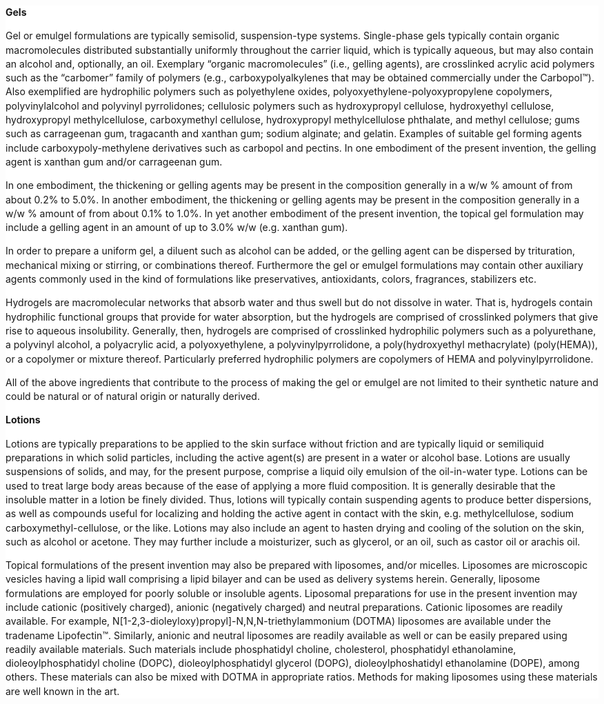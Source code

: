 **Gels**

Gel or emulgel formulations are typically semisolid, suspension-type systems. Single-phase gels typically contain organic macromolecules distributed substantially uniformly throughout the carrier liquid, which is typically aqueous, but may also contain an alcohol and, optionally, an oil. Exemplary “organic macromolecules” (i.e., gelling agents), are crosslinked acrylic acid polymers such as the “carbomer” family of polymers (e.g., carboxypolyalkylenes that may be obtained commercially under the Carbopol™). Also exemplified are hydrophilic polymers such as polyethylene oxides, polyoxyethylene-polyoxypropylene copolymers, polyvinylalcohol and polyvinyl pyrrolidones; cellulosic polymers such as hydroxypropyl cellulose, hydroxyethyl cellulose, hydroxypropyl methylcellulose, carboxymethyl cellulose, hydroxypropyl methylcellulose phthalate, and methyl cellulose; gums such as carrageenan gum, tragacanth and xanthan gum; sodium alginate; and gelatin. Examples of suitable gel forming agents include carboxypoly-methylene derivatives such as carbopol and pectins. In one embodiment of the present invention, the gelling agent is xanthan gum and/or carrageenan gum.

In one embodiment, the thickening or gelling agents may be present in the composition generally in a w/w % amount of from about 0.2% to 5.0%. In another embodiment, the thickening or gelling agents may be present in the composition generally in a w/w % amount of from about 0.1% to 1.0%. In yet another embodiment of the present invention, the topical gel formulation may include a gelling agent in an amount of up to 3.0% w/w (e.g. xanthan gum).

In order to prepare a uniform gel, a diluent such as alcohol can be added, or the gelling agent can be dispersed by trituration, mechanical mixing or stirring, or combinations thereof. Furthermore the gel or emulgel formulations may contain other auxiliary agents commonly used in the kind of formulations like preservatives, antioxidants, colors, fragrances, stabilizers etc.

Hydrogels are macromolecular networks that absorb water and thus swell but do not dissolve in water. That is, hydrogels contain hydrophilic functional groups that provide for water absorption, but the hydrogels are comprised of crosslinked polymers that give rise to aqueous insolubility. Generally, then, hydrogels are comprised of crosslinked hydrophilic polymers such as a polyurethane, a polyvinyl alcohol, a polyacrylic acid, a polyoxyethylene, a polyvinylpyrrolidone, a poly(hydroxyethyl methacrylate) (poly(HEMA)), or a copolymer or mixture thereof. Particularly preferred hydrophilic polymers are copolymers of HEMA and polyvinylpyrrolidone.

All of the above ingredients that contribute to the process of making the gel or emulgel are not limited to their synthetic nature and could be natural or of natural origin or naturally derived.

**Lotions**

Lotions are typically preparations to be applied to the skin surface without friction and are typically liquid or semiliquid preparations in which solid particles, including the active agent(s) are present in a water or alcohol base. Lotions are usually suspensions of solids, and may, for the present purpose, comprise a liquid oily emulsion of the oil-in-water type. Lotions can be used to treat large body areas because of the ease of applying a more fluid composition. It is generally desirable that the insoluble matter in a lotion be finely divided. Thus, lotions will typically contain suspending agents to produce better dispersions, as well as compounds useful for localizing and holding the active agent in contact with the skin, e.g. methylcellulose, sodium carboxymethyl-cellulose, or the like. Lotions may also include an agent to hasten drying and cooling of the solution on the skin, such as alcohol or acetone. They may further include a moisturizer, such as glycerol, or an oil, such as castor oil or arachis oil.

Topical formulations of the present invention may also be prepared with liposomes, and/or micelles. Liposomes are microscopic vesicles having a lipid wall comprising a lipid bilayer and can be used as delivery systems herein. Generally, liposome formulations are employed for poorly soluble or insoluble agents. Liposomal preparations for use in the present invention may include cationic (positively charged), anionic (negatively charged) and neutral preparations. Cationic liposomes are readily available. For example, N[1-2,3-dioleyloxy)propyl]-N,N,N-triethylammonium (DOTMA) liposomes are available under the tradename Lipofectin™. Similarly, anionic and neutral liposomes are readily available as well or can be easily prepared using readily available materials. Such materials include phosphatidyl choline, cholesterol, phosphatidyl ethanolamine, dioleoylphosphatidyl choline (DOPC), dioleoylphosphatidyl glycerol (DOPG), dioleoylphoshatidyl ethanolamine (DOPE), among others. These materials can also be mixed with DOTMA in appropriate ratios. Methods for making liposomes using these materials are well known in the art.
